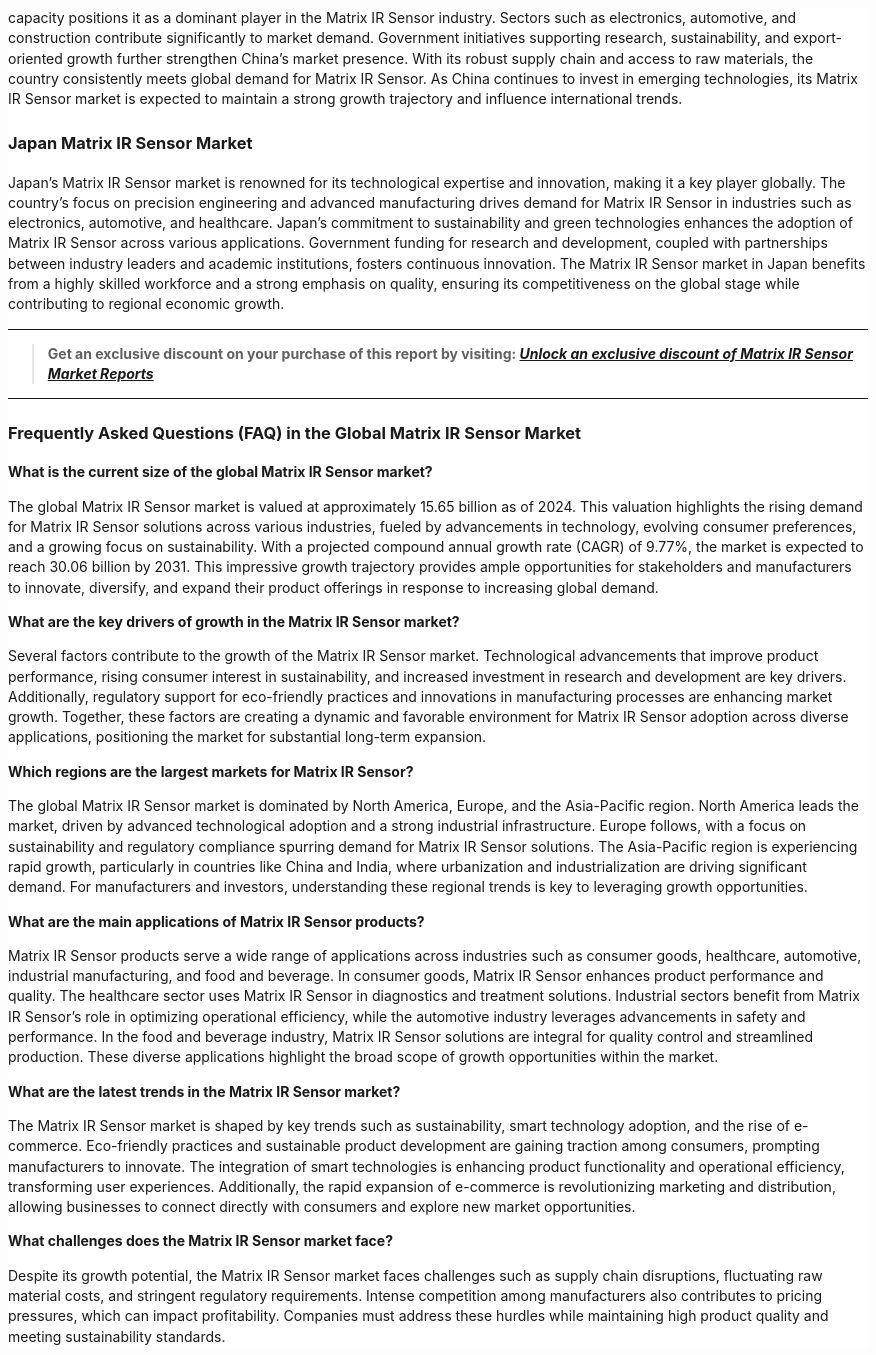 capacity positions it as a dominant player in the Matrix IR Sensor industry. Sectors such as electronics, automotive, and construction contribute significantly to market demand. Government initiatives supporting research, sustainability, and export-oriented growth further strengthen China&rsquo;s market presence. With its robust supply chain and access to raw materials, the country consistently meets global demand for Matrix IR Sensor. As China continues to invest in emerging technologies, its Matrix IR Sensor market is expected to maintain a strong growth trajectory and influence international trends.</p><h3>Japan Matrix IR Sensor Market</h3><p>Japan&rsquo;s Matrix IR Sensor market is renowned for its technological expertise and innovation, making it a key player globally. The country&rsquo;s focus on precision engineering and advanced manufacturing drives demand for Matrix IR Sensor in industries such as electronics, automotive, and healthcare. Japan&rsquo;s commitment to sustainability and green technologies enhances the adoption of Matrix IR Sensor across various applications. Government funding for research and development, coupled with partnerships between industry leaders and academic institutions, fosters continuous innovation. The Matrix IR Sensor market in Japan benefits from a highly skilled workforce and a strong emphasis on quality, ensuring its competitiveness on the global stage while contributing to regional economic growth.</p><hr /><blockquote><p><strong>Get an exclusive discount on your purchase of this report by visiting: <em><a href="://marketresearchpulse.com/ask-for-discount/25572?utm_source=Github&amp;utm_medium=027">Unlock an exclusive discount of Matrix IR Sensor Market Reports</a></em>&nbsp;</strong></p></blockquote><hr /><h3>Frequently Asked Questions (FAQ) in the Global Matrix IR Sensor Market</h3><p><strong>What is the current size of the global Matrix IR Sensor market?</strong></p><p>The global Matrix IR Sensor market is valued at approximately 15.65 billion as of 2024. This valuation highlights the rising demand for Matrix IR Sensor solutions across various industries, fueled by advancements in technology, evolving consumer preferences, and a growing focus on sustainability. With a projected compound annual growth rate (CAGR) of 9.77%, the market is expected to reach 30.06 billion by 2031. This impressive growth trajectory provides ample opportunities for stakeholders and manufacturers to innovate, diversify, and expand their product offerings in response to increasing global demand.</p><p><strong>What are the key drivers of growth in the Matrix IR Sensor market?</strong></p><p>Several factors contribute to the growth of the Matrix IR Sensor market. Technological advancements that improve product performance, rising consumer interest in sustainability, and increased investment in research and development are key drivers. Additionally, regulatory support for eco-friendly practices and innovations in manufacturing processes are enhancing market growth. Together, these factors are creating a dynamic and favorable environment for Matrix IR Sensor adoption across diverse applications, positioning the market for substantial long-term expansion.</p><p><strong>Which regions are the largest markets for Matrix IR Sensor?</strong></p><p>The global Matrix IR Sensor market is dominated by North America, Europe, and the Asia-Pacific region. North America leads the market, driven by advanced technological adoption and a strong industrial infrastructure. Europe follows, with a focus on sustainability and regulatory compliance spurring demand for Matrix IR Sensor solutions. The Asia-Pacific region is experiencing rapid growth, particularly in countries like China and India, where urbanization and industrialization are driving significant demand. For manufacturers and investors, understanding these regional trends is key to leveraging growth opportunities.</p><p><strong>What are the main applications of Matrix IR Sensor products?</strong></p><p>Matrix IR Sensor products serve a wide range of applications across industries such as consumer goods, healthcare, automotive, industrial manufacturing, and food and beverage. In consumer goods, Matrix IR Sensor enhances product performance and quality. The healthcare sector uses Matrix IR Sensor in diagnostics and treatment solutions. Industrial sectors benefit from Matrix IR Sensor&rsquo;s role in optimizing operational efficiency, while the automotive industry leverages advancements in safety and performance. In the food and beverage industry, Matrix IR Sensor solutions are integral for quality control and streamlined production. These diverse applications highlight the broad scope of growth opportunities within the market.</p><p><strong>What are the latest trends in the Matrix IR Sensor market?</strong></p><p>The Matrix IR Sensor market is shaped by key trends such as sustainability, smart technology adoption, and the rise of e-commerce. Eco-friendly practices and sustainable product development are gaining traction among consumers, prompting manufacturers to innovate. The integration of smart technologies is enhancing product functionality and operational efficiency, transforming user experiences. Additionally, the rapid expansion of e-commerce is revolutionizing marketing and distribution, allowing businesses to connect directly with consumers and explore new market opportunities.</p><p><strong>What challenges does the Matrix IR Sensor market face?</strong></p><p>Despite its growth potential, the Matrix IR Sensor market faces challenges such as supply chain disruptions, fluctuating raw material costs, and stringent regulatory requirements. Intense competition among manufacturers also contributes to pricing pressures, which can impact profitability. Companies must address these hurdles while maintaining high product quality and meeting sustainability standards.